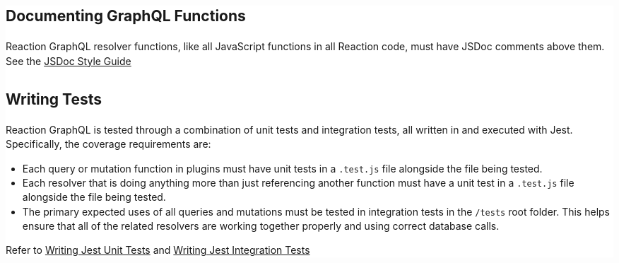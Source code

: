 ## Documenting GraphQL Functions

Reaction GraphQL resolver functions, like all JavaScript functions in all Reaction code, must have JSDoc comments above them. See the [JSDoc Style Guide](jsdoc-style-guide.md)

## Writing Tests

Reaction GraphQL is tested through a combination of unit tests and integration tests, all written in and executed with Jest. Specifically, the coverage requirements are:

- Each query or mutation function in plugins must have unit tests in a `.test.js` file alongside the file being tested.
- Each resolver that is doing anything more than just referencing another function must have a unit test in a `.test.js` file alongside the file being tested.
- The primary expected uses of all queries and mutations must be tested in integration tests in the `/tests` root folder. This helps ensure that all of the related resolvers are working together properly and using correct database calls.

Refer to [Writing Jest Unit Tests](writing-jest-unit-tests) and [Writing Jest Integration Tests](writing-jest-integration-tests)
